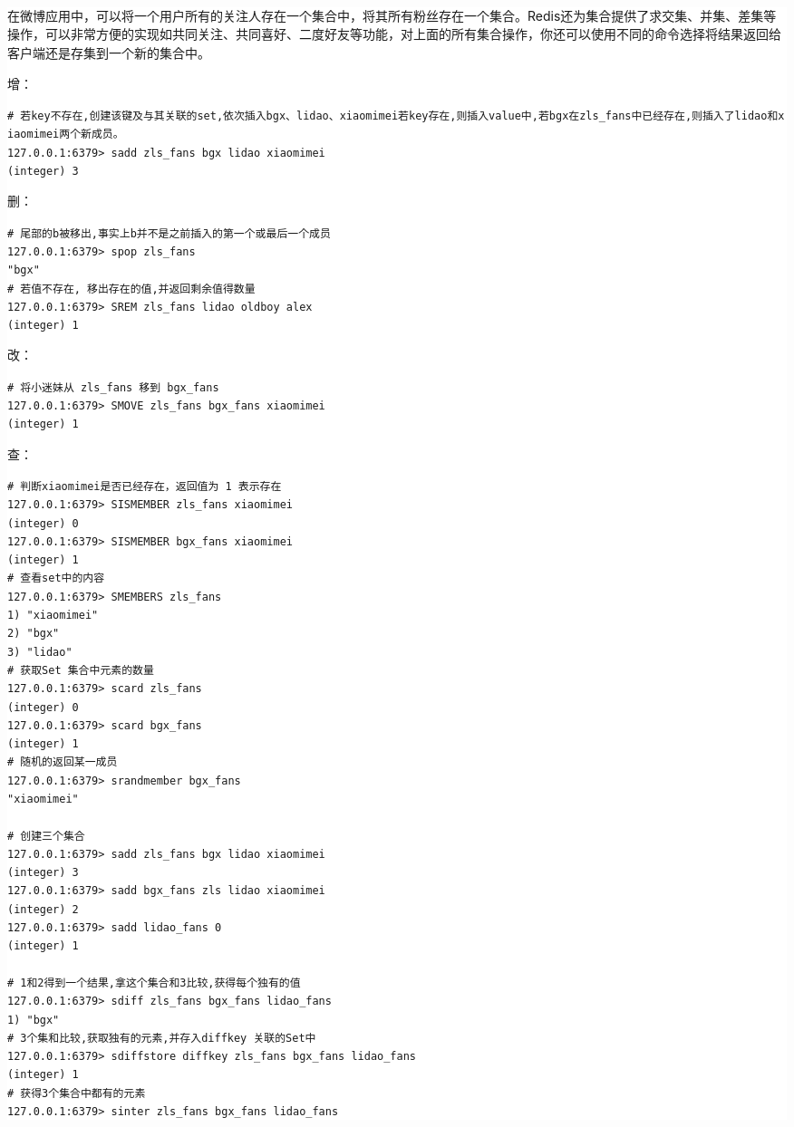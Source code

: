 在微博应用中，可以将一个用户所有的关注人存在一个集合中，将其所有粉丝存在一个集合。Redis还为集合提供了求交集、并集、差集等操作，可以非常方便的实现如共同关注、共同喜好、二度好友等功能，对上面的所有集合操作，你还可以使用不同的命令选择将结果返回给客户端还是存集到一个新的集合中。

增：

```shell
# 若key不存在,创建该键及与其关联的set,依次插入bgx、lidao、xiaomimei若key存在,则插入value中,若bgx在zls_fans中已经存在,则插入了lidao和xiaomimei两个新成员。
127.0.0.1:6379> sadd zls_fans bgx lidao xiaomimei
(integer) 3
```

删：

```shell
# 尾部的b被移出,事实上b并不是之前插入的第一个或最后一个成员
127.0.0.1:6379> spop zls_fans
"bgx"
# 若值不存在, 移出存在的值,并返回剩余值得数量
127.0.0.1:6379> SREM zls_fans lidao oldboy alex
(integer) 1
```

改：

```shell
# 将小迷妹从 zls_fans 移到 bgx_fans
127.0.0.1:6379> SMOVE zls_fans bgx_fans xiaomimei
(integer) 1
```

查：

```shell
# 判断xiaomimei是否已经存在，返回值为 1 表示存在
127.0.0.1:6379> SISMEMBER zls_fans xiaomimei
(integer) 0
127.0.0.1:6379> SISMEMBER bgx_fans xiaomimei
(integer) 1
# 查看set中的内容
127.0.0.1:6379> SMEMBERS zls_fans
1) "xiaomimei"
2) "bgx"
3) "lidao"
# 获取Set 集合中元素的数量
127.0.0.1:6379> scard zls_fans
(integer) 0
127.0.0.1:6379> scard bgx_fans
(integer) 1
# 随机的返回某一成员
127.0.0.1:6379> srandmember bgx_fans
"xiaomimei"

# 创建三个集合
127.0.0.1:6379> sadd zls_fans bgx lidao xiaomimei
(integer) 3
127.0.0.1:6379> sadd bgx_fans zls lidao xiaomimei
(integer) 2
127.0.0.1:6379> sadd lidao_fans 0
(integer) 1

# 1和2得到一个结果,拿这个集合和3比较,获得每个独有的值
127.0.0.1:6379> sdiff zls_fans bgx_fans lidao_fans
1) "bgx"
# 3个集和比较,获取独有的元素,并存入diffkey 关联的Set中
127.0.0.1:6379> sdiffstore diffkey zls_fans bgx_fans lidao_fans
(integer) 1
# 获得3个集合中都有的元素
127.0.0.1:6379> sinter zls_fans bgx_fans lidao_fans
```